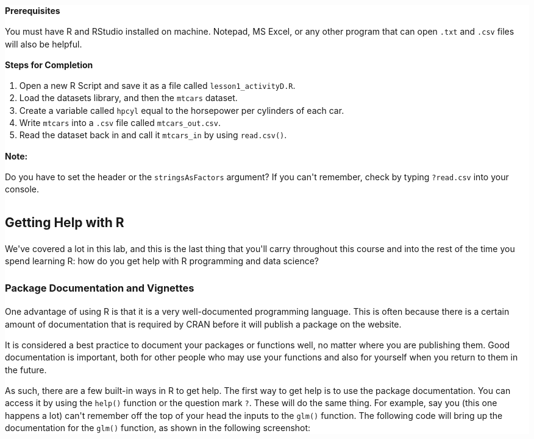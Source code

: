 **Prerequisites**

You must have R and RStudio installed on machine. Notepad, MS Excel, or
any other program that can open `.txt` and
`.csv` files will also be helpful.

**Steps for Completion**


1.  Open a new R Script and save it as a file called
    `lesson1_activityD.R`.
2.  Load the datasets library, and then the `mtcars` dataset.
3.  Create a variable called `hpcyl` equal to the horsepower
    per cylinders of each car.
4.  Write `mtcars` into a `.csv` file called
    `mtcars_out.csv`.
5.  Read the dataset back in and call it `mtcars_in` by using
    `read.csv()`.



**Note:**

Do you have to set the header or the `stringsAsFactors`
argument? If you can\'t remember, check by typing `?read.csv`
into your console.



Getting Help with R
-------------------------------------



We\'ve covered a lot in this lab, and this is the last thing that
you\'ll carry throughout this course and into the rest of the time you spend learning R: how do you get help
with R programming and data science?


### Package Documentation and Vignettes



One advantage of using R is that it is a very
well-documented programming language. This is often because there is a
certain amount of documentation that is required by CRAN before it will
publish a package on the website.

It is considered a best practice to document
your packages or functions well, no matter where you are publishing
them. Good documentation is important, both for other people who may use
your functions and also for yourself when you return to them in the
future.

As such, there are a few built-in ways in R to get help. The first way
to get help is to use the package documentation. You can access it by
using the `help()` function or the question mark
`?`. These will do the same thing. For example, say you (this
one happens a lot) can\'t remember off the top of your head the inputs
to the `glm()` function. The following code will bring up the
documentation for the `glm()` function, as shown in the
following screenshot:
